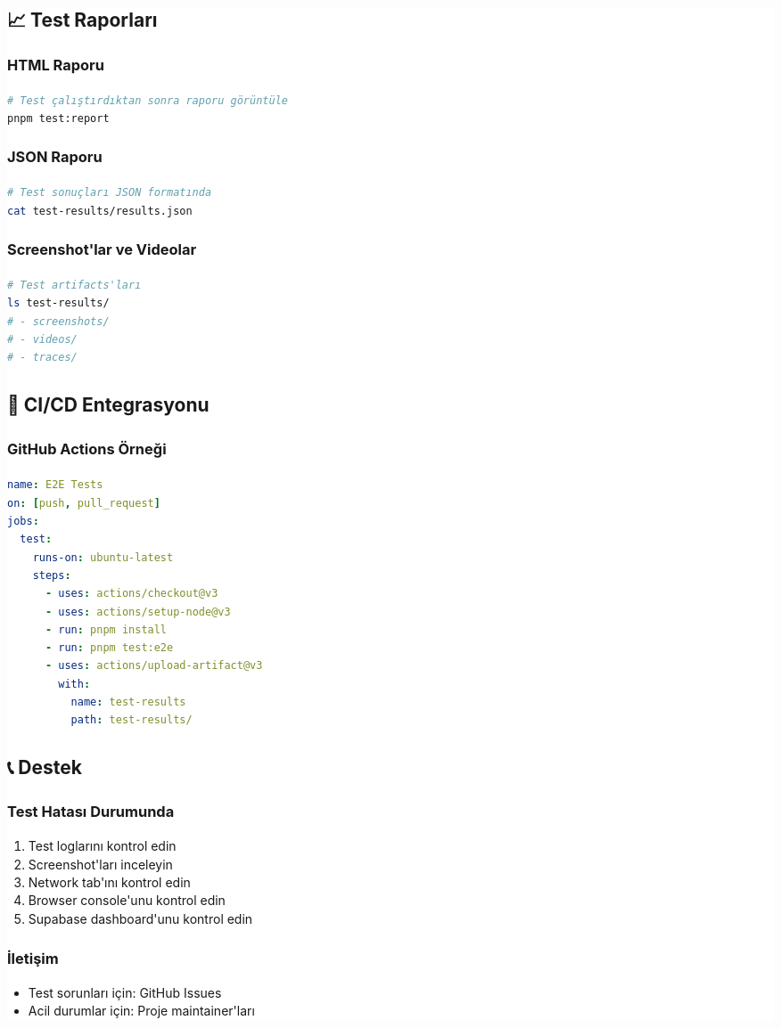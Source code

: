 ## 📈 Test Raporları

### HTML Raporu
```bash
# Test çalıştırdıktan sonra raporu görüntüle
pnpm test:report
```

### JSON Raporu
```bash
# Test sonuçları JSON formatında
cat test-results/results.json
```

### Screenshot'lar ve Videolar
```bash
# Test artifacts'ları
ls test-results/
# - screenshots/
# - videos/
# - traces/
```

## 🚀 CI/CD Entegrasyonu

### GitHub Actions Örneği
```yaml
name: E2E Tests
on: [push, pull_request]
jobs:
  test:
    runs-on: ubuntu-latest
    steps:
      - uses: actions/checkout@v3
      - uses: actions/setup-node@v3
      - run: pnpm install
      - run: pnpm test:e2e
      - uses: actions/upload-artifact@v3
        with:
          name: test-results
          path: test-results/
```

## 📞 Destek

### Test Hatası Durumunda
1. Test loglarını kontrol edin
2. Screenshot'ları inceleyin
3. Network tab'ını kontrol edin
4. Browser console'unu kontrol edin
5. Supabase dashboard'unu kontrol edin

### İletişim
- Test sorunları için: GitHub Issues
- Acil durumlar için: Proje maintainer'ları
